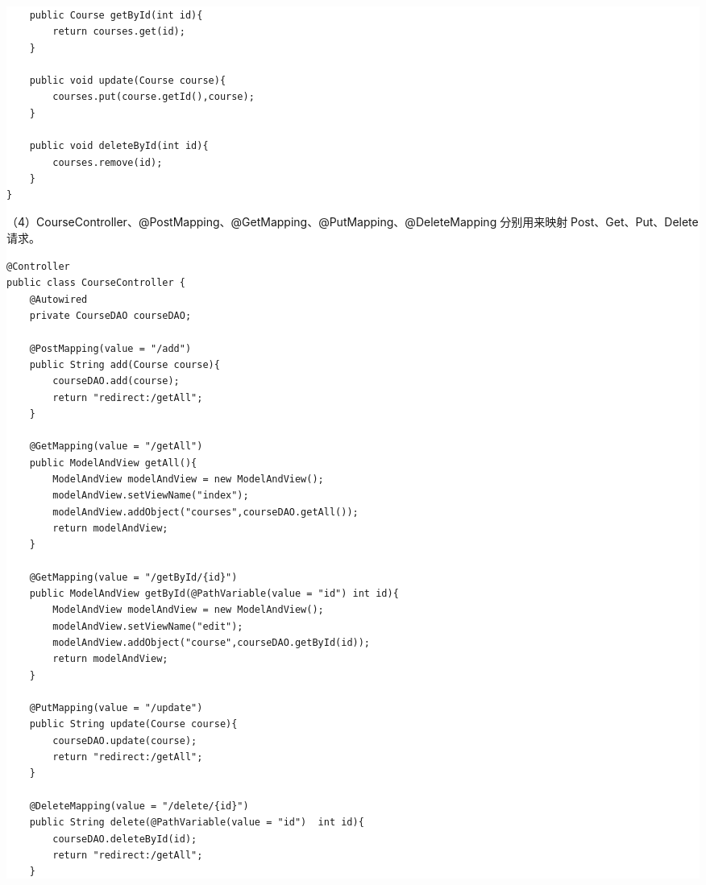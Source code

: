         public Course getById(int id){
            return courses.get(id);
        }
    
        public void update(Course course){
            courses.put(course.getId(),course);
        }
    
        public void deleteById(int id){
            courses.remove(id);
        }
    }
    

（4）CourseController、@PostMapping、@GetMapping、@PutMapping、@DeleteMapping 分别用来映射
Post、Get、Put、Delete 请求。

    
    
    @Controller
    public class CourseController {
        @Autowired
        private CourseDAO courseDAO;
    
        @PostMapping(value = "/add")
        public String add(Course course){
            courseDAO.add(course);
            return "redirect:/getAll";
        }
    
        @GetMapping(value = "/getAll")
        public ModelAndView getAll(){
            ModelAndView modelAndView = new ModelAndView();
            modelAndView.setViewName("index");
            modelAndView.addObject("courses",courseDAO.getAll());
            return modelAndView;
        }
    
        @GetMapping(value = "/getById/{id}")
        public ModelAndView getById(@PathVariable(value = "id") int id){
            ModelAndView modelAndView = new ModelAndView();
            modelAndView.setViewName("edit");
            modelAndView.addObject("course",courseDAO.getById(id));
            return modelAndView;
        }
    
        @PutMapping(value = "/update")
        public String update(Course course){
            courseDAO.update(course);
            return "redirect:/getAll";
        }
    
        @DeleteMapping(value = "/delete/{id}")
        public String delete(@PathVariable(value = "id")  int id){
            courseDAO.deleteById(id);
            return "redirect:/getAll";
        }
    